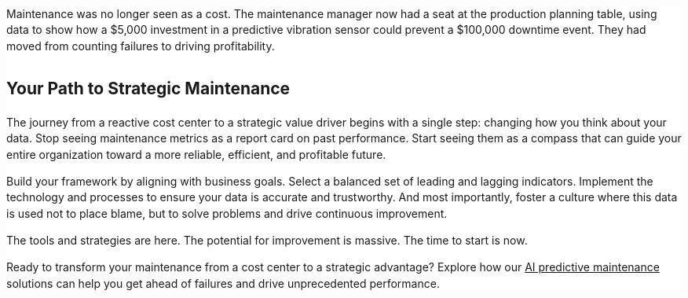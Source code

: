 Maintenance was no longer seen as a cost. The maintenance manager now had a seat at the production planning table, using data to show how a $5,000 investment in a predictive vibration sensor could prevent a $100,000 downtime event. They had moved from counting failures to driving profitability.

## Your Path to Strategic Maintenance

The journey from a reactive cost center to a strategic value driver begins with a single step: changing how you think about your data. Stop seeing maintenance metrics as a report card on past performance. Start seeing them as a compass that can guide your entire organization toward a more reliable, efficient, and profitable future.

Build your framework by aligning with business goals. Select a balanced set of leading and lagging indicators. Implement the technology and processes to ensure your data is accurate and trustworthy. And most importantly, foster a culture where this data is used not to place blame, but to solve problems and drive continuous improvement.

The tools and strategies are here. The potential for improvement is massive. The time to start is now.

Ready to transform your maintenance from a cost center to a strategic advantage? Explore how our [AI predictive maintenance](/features/ai-predictive-maintenance) solutions can help you get ahead of failures and drive unprecedented performance.